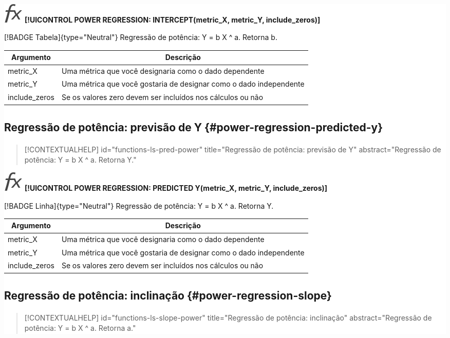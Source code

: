 

![Effect](/help/assets/icons/Effect.svg) **[!UICONTROL POWER REGRESSION: INTERCEPT(metric_X, metric_Y, include_zeros)]**


[!BADGE Tabela]{type="Neutral"} Regressão de potência: Y = b X ^ a. Retorna b.


| Argumento | Descrição |
|---|---|
| metric_X | Uma métrica que você designaria como o dado dependente |
| metric_Y | Uma métrica que você gostaria de designar como o dado independente |
| include_zeros | Se os valores zero devem ser incluídos nos cálculos ou não |


## Regressão de potência: previsão de Y {#power-regression-predicted-y}



>[!CONTEXTUALHELP]
>id="functions-ls-pred-power"
>title="Regressão de potência: previsão de Y"
>abstract="Regressão de potência: Y = b X ^ a. Retorna Y."



![Effect](/help/assets/icons/Effect.svg) **[!UICONTROL POWER REGRESSION: PREDICTED Y(metric_X, metric_Y, include_zeros)]**

[!BADGE Linha]{type="Neutral"} Regressão de potência: Y = b X ^ a. Retorna Y.

| Argumento | Descrição |
|---|---|
| metric_X | Uma métrica que você designaria como o dado dependente |
| metric_Y | Uma métrica que você gostaria de designar como o dado independente |
| include_zeros | Se os valores zero devem ser incluídos nos cálculos ou não |



## Regressão de potência: inclinação {#power-regression-slope}



>[!CONTEXTUALHELP]
>id="functions-ls-slope-power"
>title="Regressão de potência: inclinação"
>abstract="Regressão de potência: Y = b X ^ a. Retorna a."

